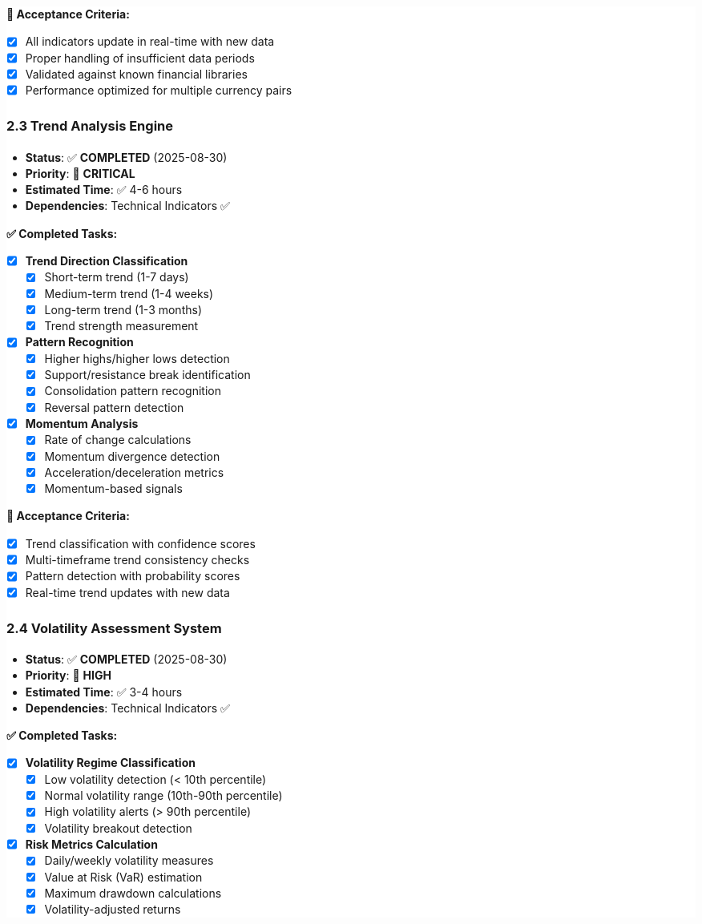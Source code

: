 **🎯 Acceptance Criteria:**
- [x] All indicators update in real-time with new data
- [x] Proper handling of insufficient data periods
- [x] Validated against known financial libraries
- [x] Performance optimized for multiple currency pairs

### 2.3 Trend Analysis Engine  
- **Status**: ✅ **COMPLETED** (2025-08-30)
- **Priority**: 🔴 **CRITICAL**
- **Estimated Time**: ✅ 4-6 hours
- **Dependencies**: Technical Indicators ✅

**✅ Completed Tasks:**
- [x] **Trend Direction Classification**
  - [x] Short-term trend (1-7 days)
  - [x] Medium-term trend (1-4 weeks)
  - [x] Long-term trend (1-3 months)
  - [x] Trend strength measurement

- [x] **Pattern Recognition**
  - [x] Higher highs/higher lows detection
  - [x] Support/resistance break identification  
  - [x] Consolidation pattern recognition
  - [x] Reversal pattern detection

- [x] **Momentum Analysis**
  - [x] Rate of change calculations
  - [x] Momentum divergence detection
  - [x] Acceleration/deceleration metrics
  - [x] Momentum-based signals

**🎯 Acceptance Criteria:**
- [x] Trend classification with confidence scores
- [x] Multi-timeframe trend consistency checks
- [x] Pattern detection with probability scores
- [x] Real-time trend updates with new data

### 2.4 Volatility Assessment System
- **Status**: ✅ **COMPLETED** (2025-08-30)
- **Priority**: 🔶 **HIGH**
- **Estimated Time**: ✅ 3-4 hours
- **Dependencies**: Technical Indicators ✅

**✅ Completed Tasks:**
- [x] **Volatility Regime Classification**
  - [x] Low volatility detection (< 10th percentile)
  - [x] Normal volatility range (10th-90th percentile)
  - [x] High volatility alerts (> 90th percentile)
  - [x] Volatility breakout detection

- [x] **Risk Metrics Calculation**
  - [x] Daily/weekly volatility measures
  - [x] Value at Risk (VaR) estimation
  - [x] Maximum drawdown calculations
  - [x] Volatility-adjusted returns
